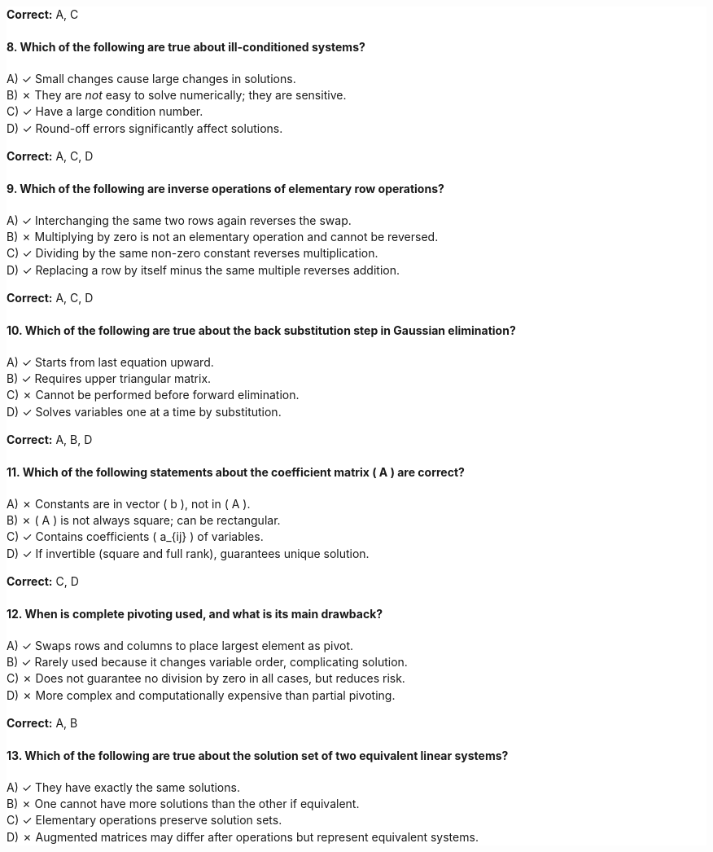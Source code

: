 **Correct:** A, C


#### 8. Which of the following are true about ill-conditioned systems?  
A) ✓ Small changes cause large changes in solutions.  
B) ✗ They are *not* easy to solve numerically; they are sensitive.  
C) ✓ Have a large condition number.  
D) ✓ Round-off errors significantly affect solutions.

**Correct:** A, C, D


#### 9. Which of the following are inverse operations of elementary row operations?  
A) ✓ Interchanging the same two rows again reverses the swap.  
B) ✗ Multiplying by zero is not an elementary operation and cannot be reversed.  
C) ✓ Dividing by the same non-zero constant reverses multiplication.  
D) ✓ Replacing a row by itself minus the same multiple reverses addition.

**Correct:** A, C, D


#### 10. Which of the following are true about the back substitution step in Gaussian elimination?  
A) ✓ Starts from last equation upward.  
B) ✓ Requires upper triangular matrix.  
C) ✗ Cannot be performed before forward elimination.  
D) ✓ Solves variables one at a time by substitution.

**Correct:** A, B, D


#### 11. Which of the following statements about the coefficient matrix \( A \) are correct?  
A) ✗ Constants are in vector \( b \), not in \( A \).  
B) ✗ \( A \) is not always square; can be rectangular.  
C) ✓ Contains coefficients \( a_{ij} \) of variables.  
D) ✓ If invertible (square and full rank), guarantees unique solution.

**Correct:** C, D


#### 12. When is complete pivoting used, and what is its main drawback?  
A) ✓ Swaps rows and columns to place largest element as pivot.  
B) ✓ Rarely used because it changes variable order, complicating solution.  
C) ✗ Does not guarantee no division by zero in all cases, but reduces risk.  
D) ✗ More complex and computationally expensive than partial pivoting.

**Correct:** A, B


#### 13. Which of the following are true about the solution set of two equivalent linear systems?  
A) ✓ They have exactly the same solutions.  
B) ✗ One cannot have more solutions than the other if equivalent.  
C) ✓ Elementary operations preserve solution sets.  
D) ✗ Augmented matrices may differ after operations but represent equivalent systems.
